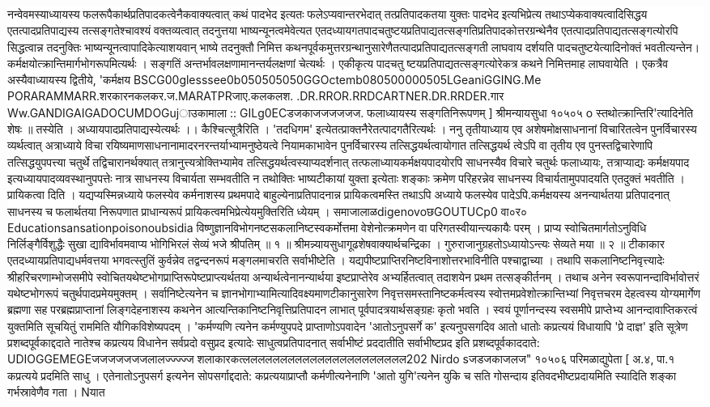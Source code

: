 नन्वेवमस्याध्यायस्य फलरूपैकार्थप्रतिपादकत्वेनैकवाक्यत्वात् कथं पादभेद इत्यतः फलेऽप्यवान्तरभेदात् तत्प्रतिपादकतया युक्तः पादभेद इत्यभिप्रेत्य तथाऽप्येकवाक्यत्वादिसिद्धय एतत्पादप्रतिपाद्यस्य तत्सङ्गतेश्चावश्यं वक्तव्यत्वात् तदनुत्तया भाष्यन्यूनत्वमेवेत्यत एतदध्यायगतपादचतुष्टयप्रतिपाद्यतत्सङ्गतिप्रतिपादकोत्तरग्रन्थेनैव एतत्पादप्रतिपाद्यतत्सङ्गत्योरपि सिद्धत्वान्न तदनुक्तिः भाष्यन्यूनत्वापादिकेत्याशयवान् भाष्ये तदनुक्तौ निमित्त कथनपूर्वकमुत्तरग्रन्थानुसारेणैतत्पादप्रतिपाद्यतत्सङ्गती लाघवाय दर्शयति पादचतुष्टयेत्यादिनोक्तं भवतीत्यन्तेन। कर्मक्षयोत्क्रान्तिमार्गभोगरूपमित्यर्थः । सङ्गतिं अन्तर्भावलक्षणामानन्तर्यलक्षणां चेत्यर्थः । एकीकृत्य पादचतु ष्टयप्रतिपाद्यतत्सङ्गत्योरेकत्र कथने निमित्तमाह लाघवायेति । एकत्रैव अस्यैवाध्यायस्य द्वितीये, 'कर्मक्षय 
BSCG00glesssee0b050505050GGOctemb080500000505LGeaniGGING.Me 
PORARAMMARR.शरकारनकलकर.ज.MARATPRजाए.कलकलश. 
.DR.RROR.RRDCARTNER.DR.RRDER.गार 
Ww.GANDIGAIGADOCUMDOGujाउकामाला 
:: 
GILg0ECडजकाजजजजजज. 
फलाध्यायस्य सङ्गतिनिरूपणम् ] 
श्रीमन्यायसुधा 
१०५०५ 
o 
स्तथोत्क्रान्तिरि'त्यादिनेति शेषः ॥ तस्येति । अध्यायपादप्रतिपाद्यस्येत्यर्थः ।। कैश्चित्सूत्रैरिति । 'तदधिगम' इत्येतत्प्राक्तनैरेतत्पादगतैरित्यर्थः । 
ननु तृतीयाध्याय एव अशेषमोक्षसाधनानां विचारितत्वेन पुनर्विचारस्य व्यर्थत्वात् अत्राध्याये विचा रयिष्यमाणसाधनानामादरनरन्तर्याभ्यामनुष्ठेयत्वे नियामकाभावेन पुनर्विचारस्य तत्सिद्धयर्थत्वायोगात तत्सिद्धयर्थ त्वेऽपि वा तृतीय एव पुनस्तद्विचारेणापि तत्सिद्धयुपपत्त्या चतुर्थे तद्विचारानर्थक्यात् तत्रानुत्त्यत्रोक्तिभ्यामेव तत्सिद्धयर्थत्वस्याप्यदर्शनात् तत्फलाध्यायकर्मक्षयपादयोरपि साधनस्यैव विचारे चतुर्थः फलाध्यायः, तत्राप्याद्यः कर्मक्षयपाद इत्यध्यायपादव्यवस्थानुपपत्तेः नात्र साधनस्य विचार्यता सम्भवतीति न तथोक्तिः भाष्यटीकायां युक्ता इत्येताः शङ्काः क्रमेण परिहरन्नेव साधनस्य विचार्यतामुपपादयति एतदुक्तं भवतीति । प्रायिकत्वा दिति । यद्यप्यस्मिन्नध्याये फलस्येव कर्मनाशस्य प्रथमपादे बाहुल्येनाप्रतिपादनान्न प्रायिकत्वमस्ति तथाऽपि अध्याये फलस्येव पादेऽपि.कर्मक्षयस्य अनन्यार्थतया प्रतिपादनात् साधनस्य च फलार्थतया निरूपणात प्राधान्यरूपं प्रायिकत्वमभिप्रेत्येयमुक्तिरिति ध्येयम् । 
समाजालाळdigenovoछGOUTUCp0 
वा०र० 
Educationsansationpoisonoubsidia 
विष्णुज्ञानविभोगनष्टसकलानिष्टस्वकर्मोत्तमा 
वेशेनोत्क्रमणेन वा परिगतस्वीयान्त्यकायैः परम् । प्राप्य स्वोचितमार्गतोऽनुविधि निर्लिङ्गैर्विशुद्धैः सुखा 
द्याविर्भावमवाप्य भोगिभिरलं सेव्यं भजे श्रीपतिम् ॥ १ ॥ श्रीमन्न्यायसुधागूढशेषवाक्यार्थचन्द्रिका । 
गुरुराजानुग्रहतोऽध्यायोऽन्त्यः सेव्यते मया ॥ २ ॥ टीकाकार एतदध्यायप्रतिपाद्यधर्मवत्तया भगवत्स्तुतिं कुर्वन्नेव तद्वन्दनरूपं मङ्गलमाचरति सर्वाभीष्टेति । यद्यपीष्टप्राप्तिरनिष्टविनाशोत्तरभाविनीति पश्चाद्वाच्या । तथापि सकलानिष्टनिवृत्त्यादेः श्रीहरिचरणाम्भोजसमीपे स्वोचितयथेष्टभोगप्राप्तिरूपेष्टप्राप्त्यर्थतया अन्यार्थत्वेनानन्यार्थया इष्टप्राप्तेरेव अभ्यर्हितत्वात् तदाशयेन प्रथम तत्सङ्कीर्तनम् । तथाच अनेन स्वरूपानन्दाविर्भावोत्तरं यथेष्टभोगरूपं चतुर्थपादप्रमेयमुक्तम् । सर्वानिष्टेत्यनेन च ज्ञानभोगाभ्यामित्यादिवक्ष्यमाणटीकानुसारेण निवृत्तसमस्तानिष्टकर्मत्वस्य स्वोत्तमप्रवेशोत्क्रान्तिभ्यां निवृत्तचरम देहत्वस्य योग्यमार्गेण ब्रह्मणा सह परब्रह्मप्राप्तानां लिङ्गदेहनाशस्य कथनेन आत्यन्तिकानिष्टनिवृत्तिप्रतिपादन लाभात् पूर्वपादत्रयार्थसङ्ग्रहः कृतो भवति । स्वयं पूर्णानन्दस्य स्वसमीपे प्राप्तेभ्य आनन्दावाप्तिकरत्वं युक्तमिति सूचयितुं राममिति यौगिकविशेष्यपदम् । 'कर्मण्यणि त्यनेन कर्मण्युपपदे प्राप्ताणोऽपवादेन 'आतोऽनुपसर्गे क' इत्यनुपसगदिव आतो धातोः कप्रत्ययं विधायापि 'प्रे दाज्ञ' इति सूत्रेण प्रशब्दपूर्वकाद्ददाते नातेश्च कप्रत्यय विधानेन सर्वप्रदो वसुप्रद इत्यादेः साधुत्वप्रतिपादनात् सर्वाभीष्टं प्रददातीति सर्वाभीष्टप्रद इति प्रशब्दपूर्वकाददाते: 
UDIOGGEMEGEजजजजजजजलालज्ज्ज्ज्ज 
शलाकारकत्लललललललललललललललललललललल202 
Nirdo 
sजडजकाजलज" 
१०५०६ 
परिमळाद्युपेता 
[ अ.४, पा.१ 
कप्रत्यये प्रदमिति साधु । एतेनातोऽनुपसर्ग इत्यनेन सोपसर्गाद्ददाते: कप्रत्ययाप्राप्तौ कर्मणीत्यनेनाणि 'आतो युगि'त्यनेन युकि च सति गोसन्दाय इतिवदभीष्टप्रदायमिति स्यादिति शङ्का गर्भस्रावेणैव गता । 
Nयात 